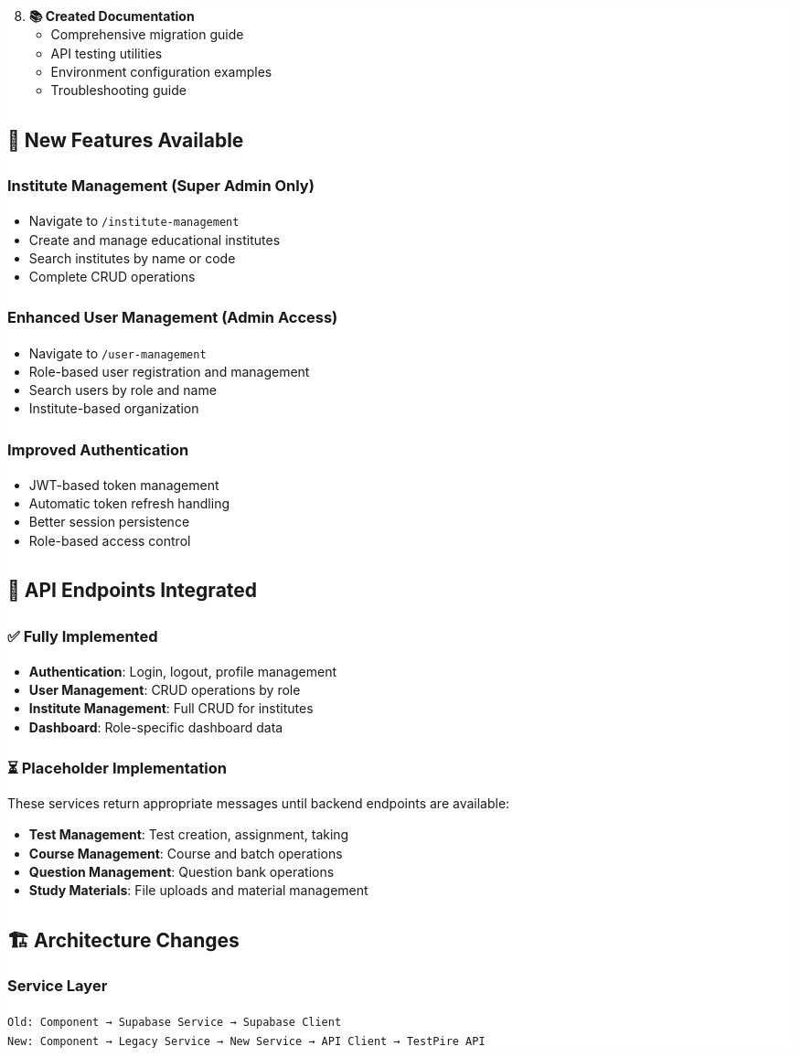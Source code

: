 8. **📚 Created Documentation**
   - Comprehensive migration guide
   - API testing utilities
   - Environment configuration examples
   - Troubleshooting guide

## 🔧 New Features Available

### Institute Management (Super Admin Only)
- Navigate to `/institute-management`
- Create and manage educational institutes
- Search institutes by name or code
- Complete CRUD operations

### Enhanced User Management (Admin Access)
- Navigate to `/user-management`
- Role-based user registration and management
- Search users by role and name
- Institute-based organization

### Improved Authentication
- JWT-based token management
- Automatic token refresh handling
- Better session persistence
- Role-based access control

## 🚦 API Endpoints Integrated

### ✅ Fully Implemented
- **Authentication**: Login, logout, profile management
- **User Management**: CRUD operations by role
- **Institute Management**: Full CRUD for institutes
- **Dashboard**: Role-specific dashboard data

### ⏳ Placeholder Implementation
These services return appropriate messages until backend endpoints are available:
- **Test Management**: Test creation, assignment, taking
- **Course Management**: Course and batch operations  
- **Question Management**: Question bank operations
- **Study Materials**: File uploads and material management

## 🏗 Architecture Changes

### Service Layer
```
Old: Component → Supabase Service → Supabase Client
New: Component → Legacy Service → New Service → API Client → TestPire API
```
